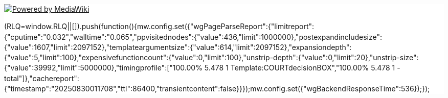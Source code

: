 [![Powered by MediaWiki](/resources/assets/poweredby_mediawiki_88x31.png)](https://www.mediawiki.org/)

(RLQ=window.RLQ||\[\]).push(function(){mw.config.set({"wgPageParseReport":{"limitreport":{"cputime":"0.032","walltime":"0.065","ppvisitednodes":{"value":436,"limit":1000000},"postexpandincludesize":{"value":1607,"limit":2097152},"templateargumentsize":{"value":614,"limit":2097152},"expansiondepth":{"value":5,"limit":100},"expensivefunctioncount":{"value":0,"limit":100},"unstrip-depth":{"value":0,"limit":20},"unstrip-size":{"value":39992,"limit":5000000},"timingprofile":\["100.00% 5.478 1 Template:COURTdecisionBOX","100.00% 5.478 1 -total"\]},"cachereport":{"timestamp":"20250830011708","ttl":86400,"transientcontent":false}}});mw.config.set({"wgBackendResponseTime":536});});